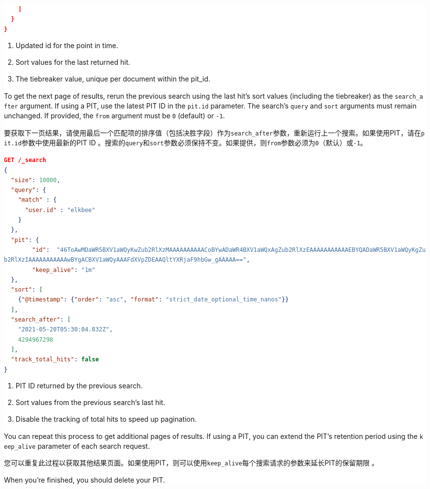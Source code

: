 ```json
    ]
  }
}
```

1. Updated id for the point in time.

2. Sort values for the last returned hit.

3. The tiebreaker value, unique per document within the pit_id.

To get the next page of results, rerun the previous search using the last hit’s sort values (including the tiebreaker) as the `search_after` argument. If using a PIT, use the latest PIT ID in the `pit.id` parameter. The search’s `query` and `sort` arguments must remain unchanged. If provided, the `from` argument must be `0` (default) or `-1`.

要获取下一页结果，请使用最后一个匹配项的排序值（包括决胜字段）作为`search_after`参数，重新运行上一个搜索。如果使用PIT，请在`pit.id`参数中使用最新的PIT ID 。搜索的`query`和`sort`参数必须保持不变。如果提供，则`from`参数必须为`0`（默认）或`-1`。

```json
GET /_search
{
  "size": 10000,
  "query": {
    "match" : {
      "user.id" : "elkbee"
    }
  },
  "pit": {
	    "id":  "46ToAwMDaWR5BXV1aWQyKwZub2RlXzMAAAAAAAAAACoBYwADaWR4BXV1aWQxAgZub2RlXzEAAAAAAAAAAAEBYQADaWR5BXV1aWQyKgZub2RlXzIAAAAAAAAAAAwBYgACBXV1aWQyAAAFdXVpZDEAAQltYXRjaF9hbGw_gAAAAA==", 
	    "keep_alive": "1m"
  },
  "sort": [
    {"@timestamp": {"order": "asc", "format": "strict_date_optional_time_nanos"}}
  ],
  "search_after": [                                
    "2021-05-20T05:30:04.832Z",
    4294967298
  ],
  "track_total_hits": false                        
}
```

1. PIT ID returned by the previous search.

2. Sort values from the previous search’s last hit.

3. Disable the tracking of total hits to speed up pagination.

You can repeat this process to get additional pages of results. If using a PIT, you can extend the PIT’s retention period using the `keep_alive` parameter of each search request.

您可以重复此过程以获取其他结果页面。如果使用PIT，则可以使用`keep_alive`每个搜索请求的参数来延长PIT的保留期限 。

When you’re finished, you should delete your PIT.
